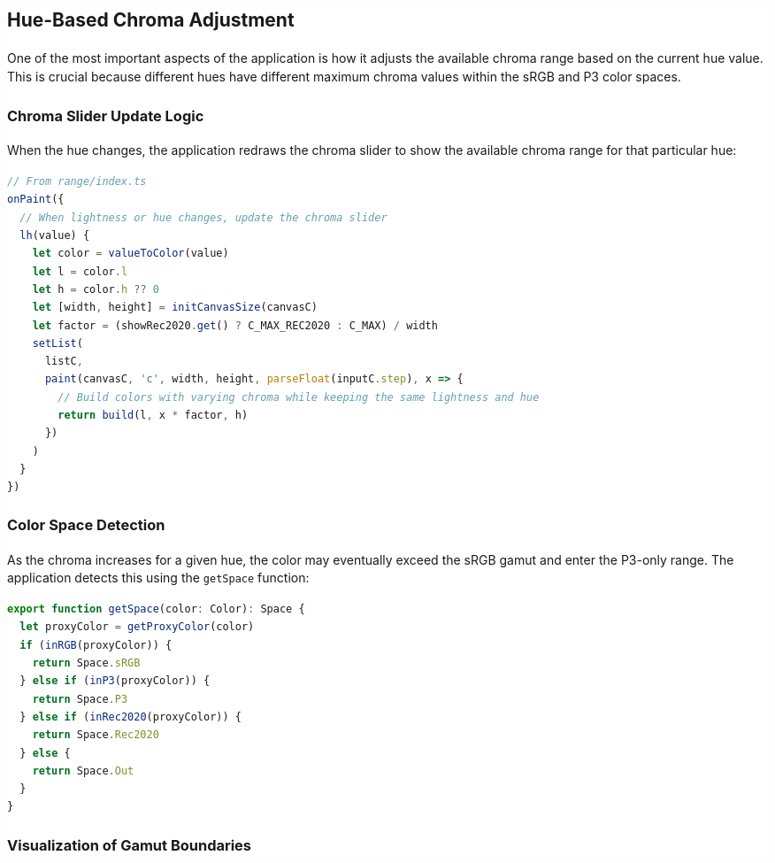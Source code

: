## Hue-Based Chroma Adjustment

One of the most important aspects of the application is how it adjusts the available chroma range based on the current hue value. This is crucial because different hues have different maximum chroma values within the sRGB and P3 color spaces.

### Chroma Slider Update Logic

When the hue changes, the application redraws the chroma slider to show the available chroma range for that particular hue:

```typescript
// From range/index.ts
onPaint({
  // When lightness or hue changes, update the chroma slider
  lh(value) {
    let color = valueToColor(value)
    let l = color.l
    let h = color.h ?? 0
    let [width, height] = initCanvasSize(canvasC)
    let factor = (showRec2020.get() ? C_MAX_REC2020 : C_MAX) / width
    setList(
      listC,
      paint(canvasC, 'c', width, height, parseFloat(inputC.step), x => {
        // Build colors with varying chroma while keeping the same lightness and hue
        return build(l, x * factor, h)
      })
    )
  }
})
```

### Color Space Detection

As the chroma increases for a given hue, the color may eventually exceed the sRGB gamut and enter the P3-only range. The application detects this using the `getSpace` function:

```typescript
export function getSpace(color: Color): Space {
  let proxyColor = getProxyColor(color)
  if (inRGB(proxyColor)) {
    return Space.sRGB
  } else if (inP3(proxyColor)) {
    return Space.P3
  } else if (inRec2020(proxyColor)) {
    return Space.Rec2020
  } else {
    return Space.Out
  }
}
```

### Visualization of Gamut Boundaries
